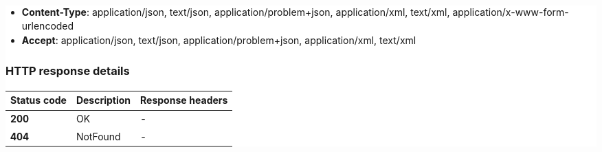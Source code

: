  - **Content-Type**: application/json, text/json, application/problem+json, application/xml, text/xml, application/x-www-form-urlencoded
 - **Accept**: application/json, text/json, application/problem+json, application/xml, text/xml

### HTTP response details
| Status code | Description | Response headers |
|-------------|-------------|------------------|
| **200** | OK |  -  |
| **404** | NotFound |  -  |

